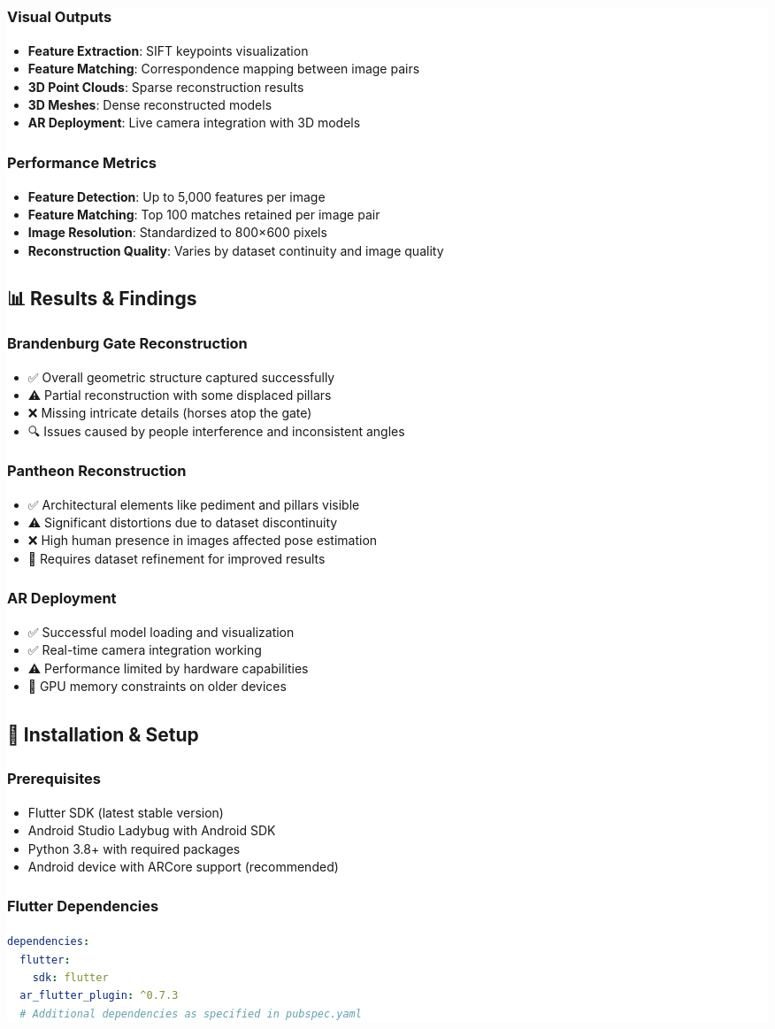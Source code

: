 ### Visual Outputs

- **Feature Extraction**: SIFT keypoints visualization
- **Feature Matching**: Correspondence mapping between image pairs
- **3D Point Clouds**: Sparse reconstruction results
- **3D Meshes**: Dense reconstructed models
- **AR Deployment**: Live camera integration with 3D models

### Performance Metrics

- **Feature Detection**: Up to 5,000 features per image
- **Feature Matching**: Top 100 matches retained per image pair
- **Image Resolution**: Standardized to 800×600 pixels
- **Reconstruction Quality**: Varies by dataset continuity and image quality

## 📊 Results & Findings

### Brandenburg Gate Reconstruction

- ✅ Overall geometric structure captured successfully
- ⚠️ Partial reconstruction with some displaced pillars
- ❌ Missing intricate details (horses atop the gate)
- 🔍 Issues caused by people interference and inconsistent angles

### Pantheon Reconstruction

- ✅ Architectural elements like pediment and pillars visible
- ⚠️ Significant distortions due to dataset discontinuity
- ❌ High human presence in images affected pose estimation
- 🔧 Requires dataset refinement for improved results

### AR Deployment

- ✅ Successful model loading and visualization
- ✅ Real-time camera integration working
- ⚠️ Performance limited by hardware capabilities
- 🔋 GPU memory constraints on older devices

## 🔧 Installation & Setup

### Prerequisites

- Flutter SDK (latest stable version)
- Android Studio Ladybug with Android SDK
- Python 3.8+ with required packages
- Android device with ARCore support (recommended)

### Flutter Dependencies

```yaml
dependencies:
  flutter:
    sdk: flutter
  ar_flutter_plugin: ^0.7.3
  # Additional dependencies as specified in pubspec.yaml
```

